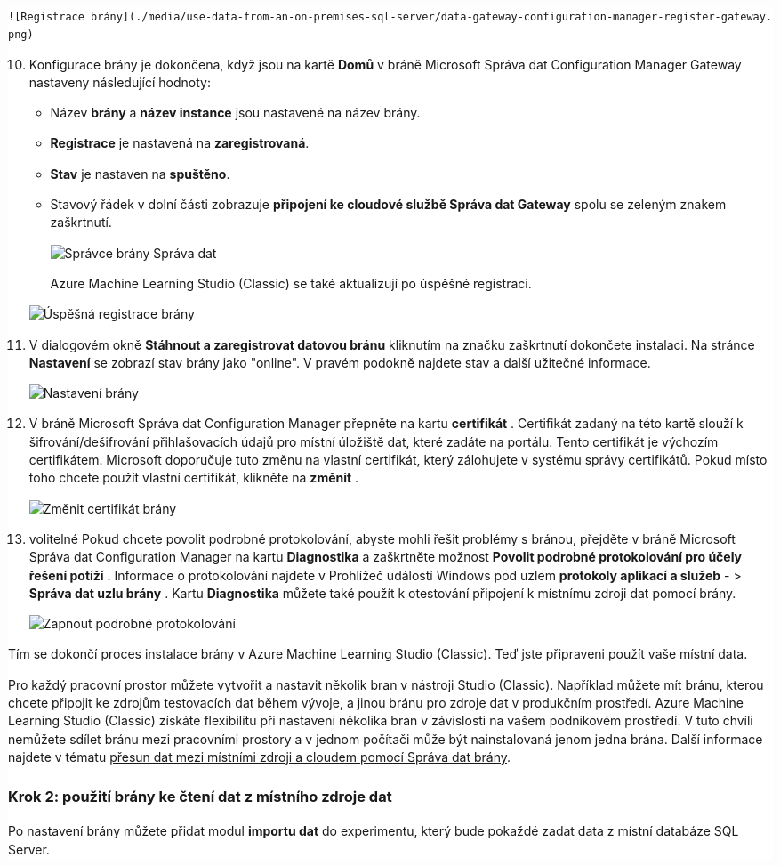     ![Registrace brány](./media/use-data-from-an-on-premises-sql-server/data-gateway-configuration-manager-register-gateway.png)
10. Konfigurace brány je dokončena, když jsou na kartě **Domů** v bráně Microsoft Správa dat Configuration Manager Gateway nastaveny následující hodnoty:

    * Název **brány** a **název instance** jsou nastavené na název brány.
    * **Registrace** je nastavená na **zaregistrovaná**.
    * **Stav** je nastaven na **spuštěno**.
    * Stavový řádek v dolní části zobrazuje **připojení ke cloudové službě Správa dat Gateway** spolu se zeleným znakem zaškrtnutí.

      ![Správce brány Správa dat](./media/use-data-from-an-on-premises-sql-server/data-gateway-configuration-manager-registered.png)

      Azure Machine Learning Studio (Classic) se také aktualizují po úspěšné registraci.

    ![Úspěšná registrace brány](./media/use-data-from-an-on-premises-sql-server/gateway-registered.png)
11. V dialogovém okně **Stáhnout a zaregistrovat datovou bránu** kliknutím na značku zaškrtnutí dokončete instalaci. Na stránce **Nastavení** se zobrazí stav brány jako "online". V pravém podokně najdete stav a další užitečné informace.

    ![Nastavení brány](./media/use-data-from-an-on-premises-sql-server/gateway-status.png)
12. V bráně Microsoft Správa dat Configuration Manager přepněte na kartu **certifikát** . Certifikát zadaný na této kartě slouží k šifrování/dešifrování přihlašovacích údajů pro místní úložiště dat, které zadáte na portálu. Tento certifikát je výchozím certifikátem. Microsoft doporučuje tuto změnu na vlastní certifikát, který zálohujete v systému správy certifikátů. Pokud místo toho chcete použít vlastní certifikát, klikněte na **změnit** .

    ![Změnit certifikát brány](./media/use-data-from-an-on-premises-sql-server/data-gateway-configuration-manager-certificate.png)
13. volitelné Pokud chcete povolit podrobné protokolování, abyste mohli řešit problémy s bránou, přejděte v bráně Microsoft Správa dat Configuration Manager na kartu **Diagnostika** a zaškrtněte možnost **Povolit podrobné protokolování pro účely řešení potíží** . Informace o protokolování najdete v Prohlížeč událostí Windows pod uzlem **protokoly aplikací a služeb**  - &gt; **Správa dat uzlu brány** . Kartu **Diagnostika** můžete také použít k otestování připojení k místnímu zdroji dat pomocí brány.

    ![Zapnout podrobné protokolování](./media/use-data-from-an-on-premises-sql-server/data-gateway-configuration-manager-verbose-logging.png)

Tím se dokončí proces instalace brány v Azure Machine Learning Studio (Classic).
Teď jste připraveni použít vaše místní data.

Pro každý pracovní prostor můžete vytvořit a nastavit několik bran v nástroji Studio (Classic). Například můžete mít bránu, kterou chcete připojit ke zdrojům testovacích dat během vývoje, a jinou bránu pro zdroje dat v produkčním prostředí. Azure Machine Learning Studio (Classic) získáte flexibilitu při nastavení několika bran v závislosti na vašem podnikovém prostředí. V tuto chvíli nemůžete sdílet bránu mezi pracovními prostory a v jednom počítači může být nainstalovaná jenom jedna brána. Další informace najdete v tématu [přesun dat mezi místními zdroji a cloudem pomocí Správa dat brány](../../data-factory/tutorial-hybrid-copy-portal.md).

### <a name="step-2-use-the-gateway-to-read-data-from-an-on-premises-data-source"></a>Krok 2: použití brány ke čtení dat z místního zdroje dat
Po nastavení brány můžete přidat modul **importu dat** do experimentu, který bude pokaždé zadat data z místní databáze SQL Server.
